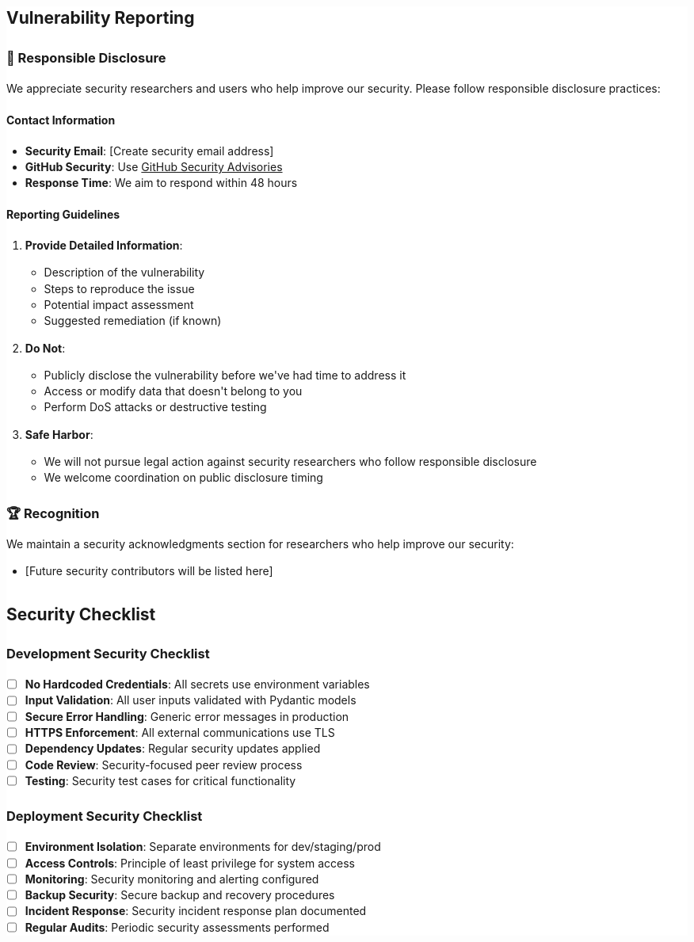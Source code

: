 ## Vulnerability Reporting

### 🚨 Responsible Disclosure

We appreciate security researchers and users who help improve our security. Please follow responsible disclosure practices:

#### Contact Information
- **Security Email**: [Create security email address]
- **GitHub Security**: Use [GitHub Security Advisories](https://github.com/eyalrot/ollama_openai/security/advisories)
- **Response Time**: We aim to respond within 48 hours

#### Reporting Guidelines

1. **Provide Detailed Information**:
   - Description of the vulnerability
   - Steps to reproduce the issue
   - Potential impact assessment
   - Suggested remediation (if known)

2. **Do Not**:
   - Publicly disclose the vulnerability before we've had time to address it
   - Access or modify data that doesn't belong to you
   - Perform DoS attacks or destructive testing

3. **Safe Harbor**:
   - We will not pursue legal action against security researchers who follow responsible disclosure
   - We welcome coordination on public disclosure timing

### 🏆 Recognition

We maintain a security acknowledgments section for researchers who help improve our security:

- [Future security contributors will be listed here]

## Security Checklist

### Development Security Checklist

- [ ] **No Hardcoded Credentials**: All secrets use environment variables
- [ ] **Input Validation**: All user inputs validated with Pydantic models  
- [ ] **Secure Error Handling**: Generic error messages in production
- [ ] **HTTPS Enforcement**: All external communications use TLS
- [ ] **Dependency Updates**: Regular security updates applied
- [ ] **Code Review**: Security-focused peer review process
- [ ] **Testing**: Security test cases for critical functionality

### Deployment Security Checklist

- [ ] **Environment Isolation**: Separate environments for dev/staging/prod
- [ ] **Access Controls**: Principle of least privilege for system access
- [ ] **Monitoring**: Security monitoring and alerting configured
- [ ] **Backup Security**: Secure backup and recovery procedures
- [ ] **Incident Response**: Security incident response plan documented
- [ ] **Regular Audits**: Periodic security assessments performed
